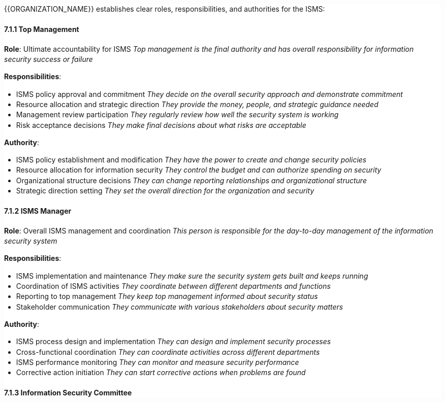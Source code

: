 {{ORGANIZATION_NAME}} establishes clear roles, responsibilities, and authorities for the ISMS:

#### 7.1.1 Top Management

**Role**: Ultimate accountability for ISMS
*Top management is the final authority and has overall responsibility for information security success or failure*

**Responsibilities**:
- ISMS policy approval and commitment
  *They decide on the overall security approach and demonstrate commitment*
- Resource allocation and strategic direction
  *They provide the money, people, and strategic guidance needed*
- Management review participation
  *They regularly review how well the security system is working*
- Risk acceptance decisions
  *They make final decisions about what risks are acceptable*

**Authority**:
- ISMS policy establishment and modification
  *They have the power to create and change security policies*
- Resource allocation for information security
  *They control the budget and can authorize spending on security*
- Organizational structure decisions
  *They can change reporting relationships and organizational structure*
- Strategic direction setting
  *They set the overall direction for the organization and security*

#### 7.1.2 ISMS Manager

**Role**: Overall ISMS management and coordination
*This person is responsible for the day-to-day management of the information security system*

**Responsibilities**:
- ISMS implementation and maintenance
  *They make sure the security system gets built and keeps running*
- Coordination of ISMS activities
  *They coordinate between different departments and functions*
- Reporting to top management
  *They keep top management informed about security status*
- Stakeholder communication
  *They communicate with various stakeholders about security matters*

**Authority**:
- ISMS process design and implementation
  *They can design and implement security processes*
- Cross-functional coordination
  *They can coordinate activities across different departments*
- ISMS performance monitoring
  *They can monitor and measure security performance*
- Corrective action initiation
  *They can start corrective actions when problems are found*

#### 7.1.3 Information Security Committee
